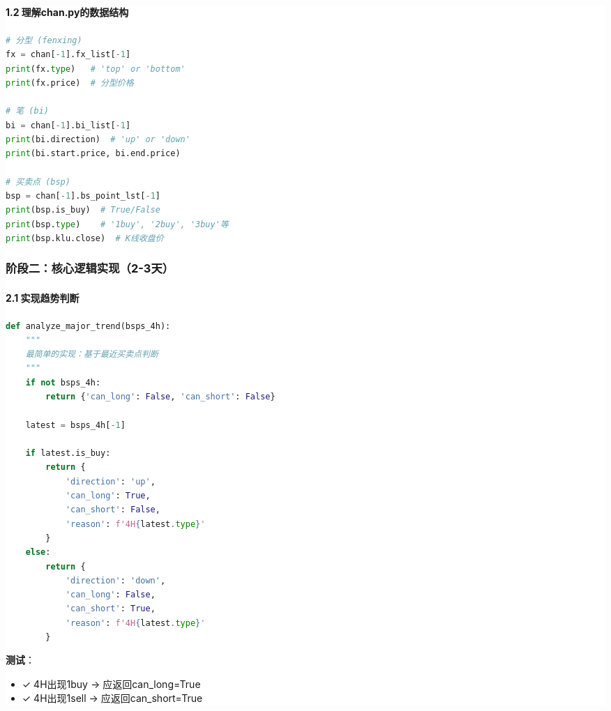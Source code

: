 #### 1.2 理解chan.py的数据结构

```python
# 分型 (fenxing)
fx = chan[-1].fx_list[-1]
print(fx.type)   # 'top' or 'bottom'
print(fx.price)  # 分型价格

# 笔 (bi)
bi = chan[-1].bi_list[-1]
print(bi.direction)  # 'up' or 'down'
print(bi.start.price, bi.end.price)

# 买卖点 (bsp)
bsp = chan[-1].bs_point_lst[-1]
print(bsp.is_buy)  # True/False
print(bsp.type)    # '1buy', '2buy', '3buy'等
print(bsp.klu.close)  # K线收盘价
```

### 阶段二：核心逻辑实现（2-3天）

#### 2.1 实现趋势判断

```python
def analyze_major_trend(bsps_4h):
    """
    最简单的实现：基于最近买卖点判断
    """
    if not bsps_4h:
        return {'can_long': False, 'can_short': False}
    
    latest = bsps_4h[-1]
    
    if latest.is_buy:
        return {
            'direction': 'up',
            'can_long': True,
            'can_short': False,
            'reason': f'4H{latest.type}'
        }
    else:
        return {
            'direction': 'down',
            'can_long': False,
            'can_short': True,
            'reason': f'4H{latest.type}'
        }
```

**测试**：
- ✓ 4H出现1buy → 应返回can_long=True
- ✓ 4H出现1sell → 应返回can_short=True
